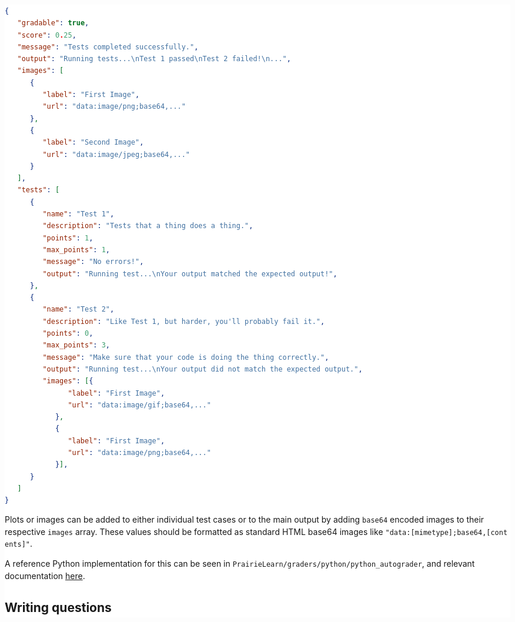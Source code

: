 ```json
{
   "gradable": true,
   "score": 0.25,
   "message": "Tests completed successfully.",
   "output": "Running tests...\nTest 1 passed\nTest 2 failed!\n...",
   "images": [
      {
         "label": "First Image",
         "url": "data:image/png;base64,..."
      },
      {
         "label": "Second Image",
         "url": "data:image/jpeg;base64,..."
      }
   ],
   "tests": [
      {
         "name": "Test 1",
         "description": "Tests that a thing does a thing.",
         "points": 1,
         "max_points": 1,
         "message": "No errors!",
         "output": "Running test...\nYour output matched the expected output!",
      },
      {
         "name": "Test 2",
         "description": "Like Test 1, but harder, you'll probably fail it.",
         "points": 0,
         "max_points": 3,
         "message": "Make sure that your code is doing the thing correctly.",
         "output": "Running test...\nYour output did not match the expected output.",
         "images": [{
               "label": "First Image",
               "url": "data:image/gif;base64,..."
            },
            {
               "label": "First Image",
               "url": "data:image/png;base64,..."
            }],
      }
   ]
}
```

Plots or images can be added to either individual test cases or to the main output by adding `base64` encoded images to their respective `images` array.  These values should be formatted as standard HTML base64 images like `"data:[mimetype];base64,[contents]"`.

A reference Python implementation for this can be seen in `PrairieLearn/graders/python/python_autograder`, and relevant documentation [here](python-grader/index.md).

## Writing questions
